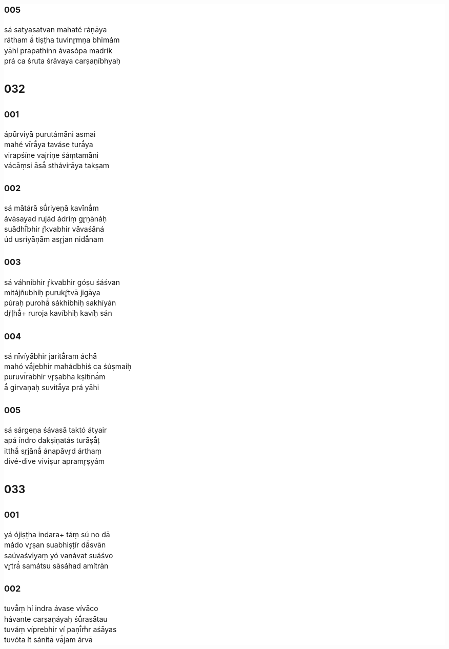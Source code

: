 ### 005
sá satyasatvan mahaté ráṇāya  
rátham ā́ tiṣṭha tuvinr̥mṇa bhīmám  
yāhí prapathinn ávasópa madrík  
prá ca śruta śrāvaya carṣaṇíbhyaḥ  

## 032
### 001
ápūrviyā purutámāni asmai  
mahé vīrā́ya taváse turā́ya  
virapśíne vajríṇe śáṃtamāni  
vácāṃsi āsā́ sthávirāya takṣam  

### 002
sá mātárā sū́riyeṇā kavīnā́m  
ávāsayad rujád ádriṃ gr̥ṇānáḥ  
suādhī́bhir ŕ̥kvabhir vāvaśāná  
úd usríyāṇām asr̥jan nidā́nam  

### 003
sá váhnibhir ŕ̥kvabhir góṣu śáśvan  
mitájñubhiḥ purukŕ̥tvā jigāya  
púraḥ purohā́ sákhibhiḥ sakhīyán  
dr̥̄ḷhā́+ ruroja kavíbhiḥ kavíḥ sán  

### 004
sá nīvíyābhir jaritā́ram áchā  
mahó vā́jebhir mahádbhiś ca śúṣmaiḥ  
puruvī́rābhir vr̥ṣabha kṣitīnā́m  
ā́ girvaṇaḥ suvitā́ya prá yāhi  

### 005
sá sárgeṇa śávasā taktó átyair  
apá índro dakṣiṇatás turāṣā́ṭ  
itthā́ sr̥jānā́ ánapāvr̥d árthaṃ  
divé-dive viviṣur apramr̥ṣyám  

## 033
### 001
yá ójiṣṭha indara+ táṃ sú no dā  
mádo vr̥ṣan suabhiṣṭír dã́svān  
saúvaśviyaṃ yó vanávat suáśvo  
vr̥trā́ samátsu sāsáhad amítrān  

### 002
tuvā́ṃ hí indra ávase vívāco  
hávante carṣaṇáyaḥ śū́rasātau  
tuváṃ víprebhir ví paṇī́m̐r aśāyas  
tuvóta ít sánitā vā́jam árvā  
